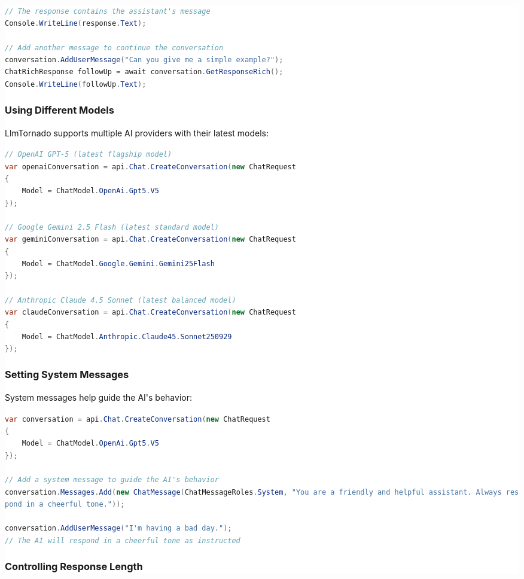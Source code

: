 ```csharp
// The response contains the assistant's message
Console.WriteLine(response.Text);

// Add another message to continue the conversation
conversation.AddUserMessage("Can you give me a simple example?");
ChatRichResponse followUp = await conversation.GetResponseRich();
Console.WriteLine(followUp.Text);
```

### Using Different Models

LlmTornado supports multiple AI providers with their latest models:

```csharp
// OpenAI GPT-5 (latest flagship model)
var openaiConversation = api.Chat.CreateConversation(new ChatRequest
{
    Model = ChatModel.OpenAi.Gpt5.V5
});

// Google Gemini 2.5 Flash (latest standard model)
var geminiConversation = api.Chat.CreateConversation(new ChatRequest
{
    Model = ChatModel.Google.Gemini.Gemini25Flash
});

// Anthropic Claude 4.5 Sonnet (latest balanced model)
var claudeConversation = api.Chat.CreateConversation(new ChatRequest
{
    Model = ChatModel.Anthropic.Claude45.Sonnet250929
});
```

### Setting System Messages

System messages help guide the AI's behavior:

```csharp
var conversation = api.Chat.CreateConversation(new ChatRequest
{
    Model = ChatModel.OpenAi.Gpt5.V5
});

// Add a system message to guide the AI's behavior
conversation.Messages.Add(new ChatMessage(ChatMessageRoles.System, "You are a friendly and helpful assistant. Always respond in a cheerful tone."));

conversation.AddUserMessage("I'm having a bad day.");
// The AI will respond in a cheerful tone as instructed
```

### Controlling Response Length
